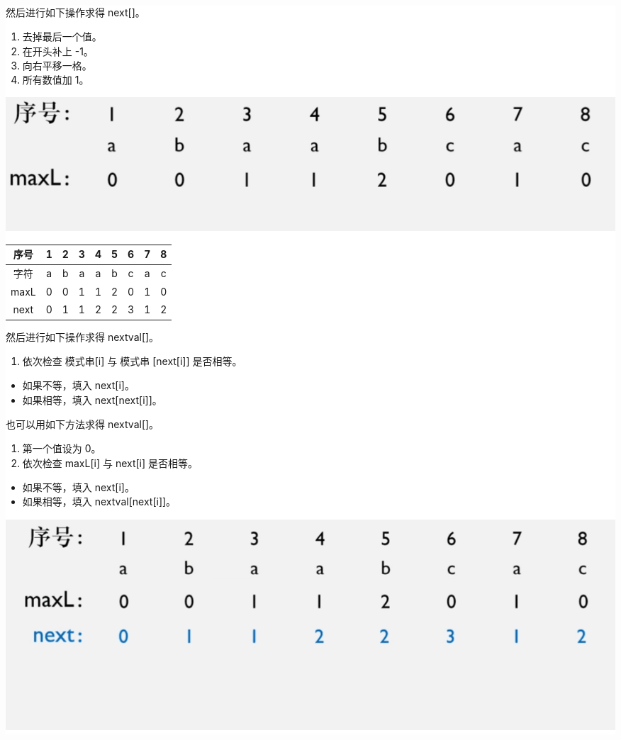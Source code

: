
然后进行如下操作求得 next[]。

1. 去掉最后一个值。
2. 在开头补上 -1。
3. 向右平移一格。
4. 所有数值加 1。

![动画](markdown/4-1.gif)

|序号|1|2|3|4|5|6|7|8|
|:-:|:-:|:-:|:-:|:-:|:-:|:-:|:-:|:-:|
|字符|a|b|a|a|b|c|a|c|
|maxL|0|0|1|1|2|0|1|0|
|next|0|1|1|2|2|3|1|2|

然后进行如下操作求得 nextval[]。

1. 依次检查 模式串[i] 与 模式串 [next[i]] 是否相等。
- 如果不等，填入 next[i]。
- 如果相等，填入 next[next[i]]。

也可以用如下方法求得 nextval[]。

1. 第一个值设为 0。
2. 依次检查 maxL[i] 与 next[i] 是否相等。
- 如果不等，填入 next[i]。
- 如果相等，填入 nextval[next[i]]。

![动画](markdown/4-2.gif)
